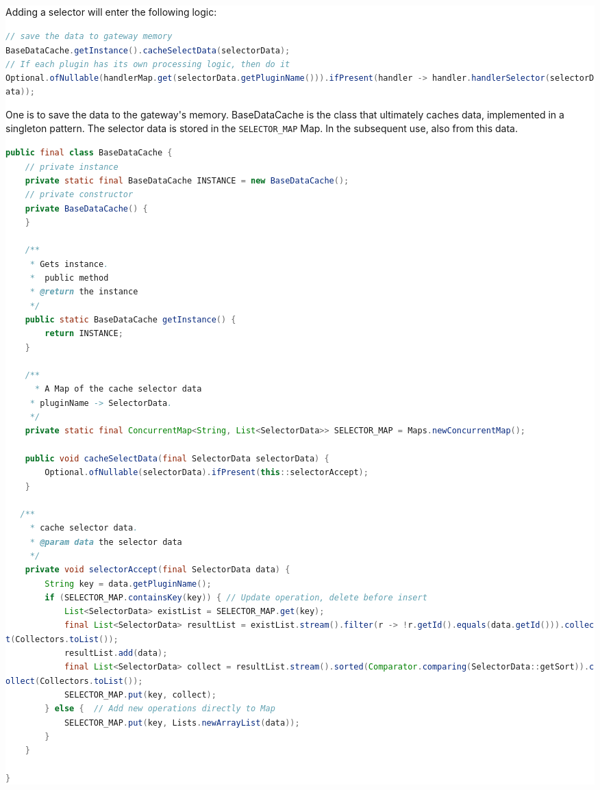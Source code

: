 Adding a selector will enter the following logic:

```java
// save the data to gateway memory
BaseDataCache.getInstance().cacheSelectData(selectorData);
// If each plugin has its own processing logic, then do it
Optional.ofNullable(handlerMap.get(selectorData.getPluginName())).ifPresent(handler -> handler.handlerSelector(selectorData));
```

One is to save the data to the gateway's memory. BaseDataCache is the class that ultimately caches data, implemented in a singleton pattern. The selector data is stored in the `SELECTOR_MAP` Map. In the subsequent use, also from this data.


```java
public final class BaseDataCache {
    // private instance
    private static final BaseDataCache INSTANCE = new BaseDataCache();
  	// private constructor
    private BaseDataCache() {
    }
    
    /**
     * Gets instance.
     *  public method
     * @return the instance
     */
    public static BaseDataCache getInstance() {
        return INSTANCE;
    }
    
    /**
      * A Map of the cache selector data
     * pluginName -> SelectorData.
     */
    private static final ConcurrentMap<String, List<SelectorData>> SELECTOR_MAP = Maps.newConcurrentMap();
    
    public void cacheSelectData(final SelectorData selectorData) {
        Optional.ofNullable(selectorData).ifPresent(this::selectorAccept);
    }
        
   /**
     * cache selector data.
     * @param data the selector data
     */
    private void selectorAccept(final SelectorData data) {
        String key = data.getPluginName();
        if (SELECTOR_MAP.containsKey(key)) { // Update operation, delete before insert
            List<SelectorData> existList = SELECTOR_MAP.get(key);
            final List<SelectorData> resultList = existList.stream().filter(r -> !r.getId().equals(data.getId())).collect(Collectors.toList());
            resultList.add(data);
            final List<SelectorData> collect = resultList.stream().sorted(Comparator.comparing(SelectorData::getSort)).collect(Collectors.toList());
            SELECTOR_MAP.put(key, collect);
        } else {  // Add new operations directly to Map
            SELECTOR_MAP.put(key, Lists.newArrayList(data));
        }
    }
    
}
```
